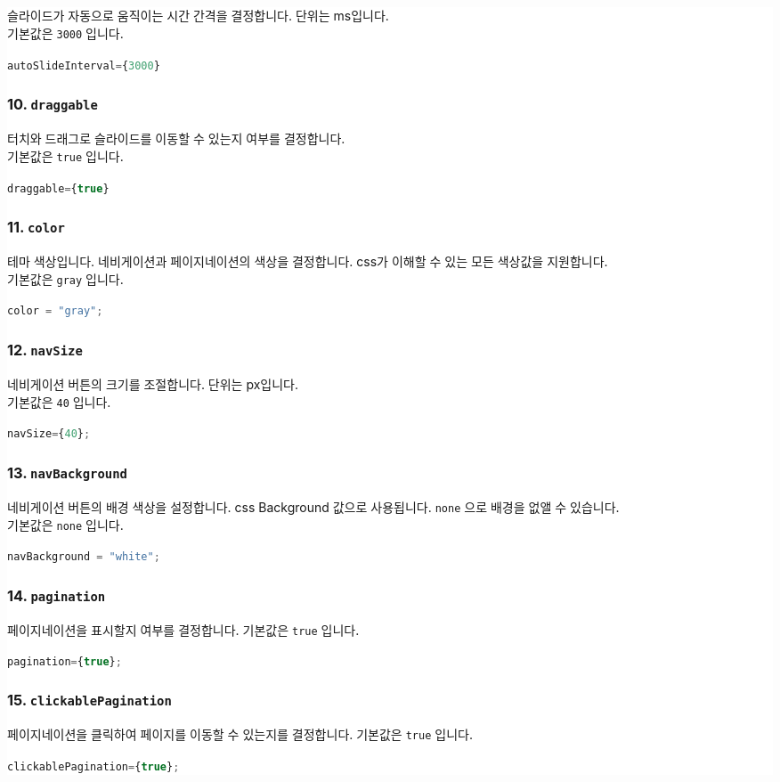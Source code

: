 슬라이드가 자동으로 움직이는 시간 간격을 결정합니다. 단위는 ms입니다.  
기본값은 `3000` 입니다.

```ts
autoSlideInterval={3000}
```

### **10. `draggable`**

터치와 드래그로 슬라이드를 이동할 수 있는지 여부를 결정합니다.  
기본값은 `true` 입니다.

```ts
draggable={true}
```

### **11. `color`**

테마 색상입니다. 네비게이션과 페이지네이션의 색상을 결정합니다. css가 이해할 수 있는 모든 색상값을 지원합니다.  
기본값은 `gray` 입니다.

```ts
color = "gray";
```

### **12. `navSize`**

네비게이션 버튼의 크기를 조절합니다. 단위는 px입니다.  
기본값은 `40` 입니다.

```ts
navSize={40};
```

### **13. `navBackground`**

네비게이션 버튼의 배경 색상을 설정합니다. css Background 값으로 사용됩니다. `none` 으로 배경을 없앨 수 있습니다.  
기본값은 `none` 입니다.

```ts
navBackground = "white";
```

### **14. `pagination`**

페이지네이션을 표시할지 여부를 결정합니다.
기본값은 `true` 입니다.

```ts
pagination={true};
```

### **15. `clickablePagination`**

페이지네이션을 클릭하여 페이지를 이동할 수 있는지를 결정합니다.
기본값은 `true` 입니다.

```ts
clickablePagination={true};
```

